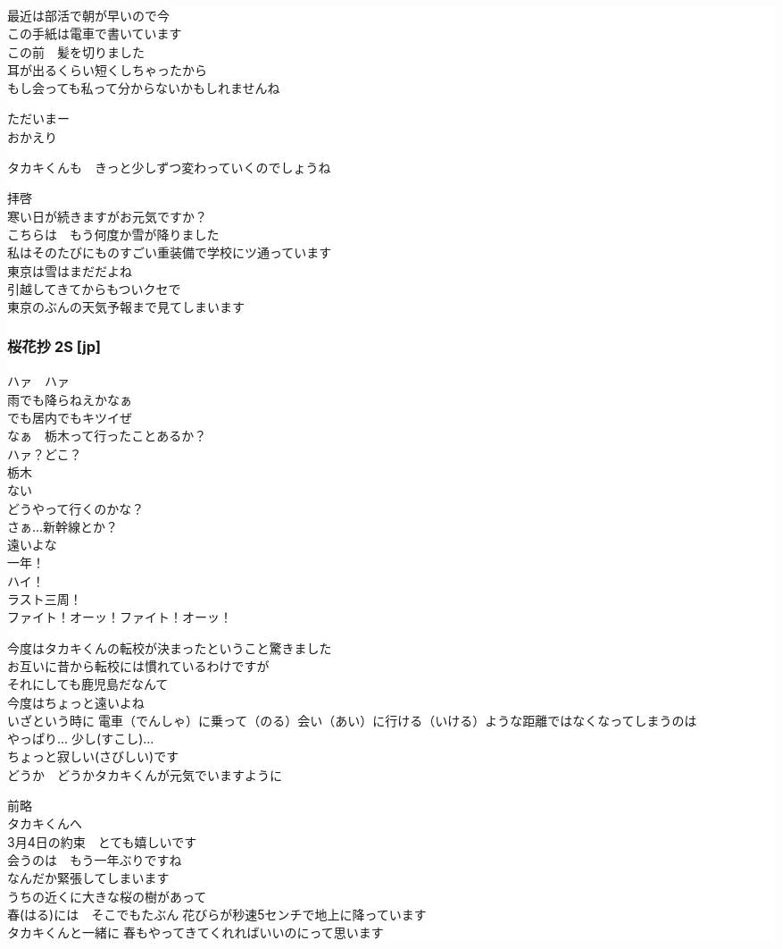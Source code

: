 最近は部活で朝が早いので今　  
この手紙は電車で書いています  
この前　髪を切りました  
耳が出るくらい短くしちゃったから  
もし会っても私って分からないかもしれませんね  

ただいまー  
おかえり  

タカキくんも　きっと少しずつ変わっていくのでしょうね  

拝啓　  
寒い日が続きますがお元気ですか？  
こちらは　もう何度か雪が降りました  
私はそのたびにものすごい重装備で学校にツ通っています  
東京は雪はまだだよね  
引越してきてからもついクセで  
東京のぶんの天気予報まで見てしまいます   

### 桜花抄 2S [jp]  

ハァ　ハァ  
雨でも降らねえかなぁ  
でも居内でもキツイぜ  
なぁ　栃木って行ったことあるか？  
ハァ？どこ？  
栃木  
ない  
どうやって行くのかな？  
さぁ...新幹線とか？  
遠いよな  
一年！  
ハイ！  
ラスト三周！  
ファイト！オーッ！ファイト！オーッ！  

今度はタカキくんの転校が決まったということ驚きました  
お互いに昔から転校には慣れているわけですが  
それにしても鹿児島だなんて  
今度はちょっと遠いよね  
いざという時に 電車（でんしゃ）に乗って（のる）会い（あい）に行ける（いける）ような距離ではなくなってしまうのは  
やっぱり...  少し(すこし)...  
ちょっと寂しい(さびしい)です  
どうか　どうかタカキくんが元気でいますように  

前略　  
タカキくんへ   
3月4日の約束　とても嬉しいです  
会うのは　もう一年ぶりですね  
なんだか緊張してしまいます  
うちの近くに大きな桜の樹があって  
春(はる)には　そこでもたぶん 花びらが秒速5センチで地上に降っています  
タカキくんと一緒に 春もやってきてくれればいいのにって思います  
